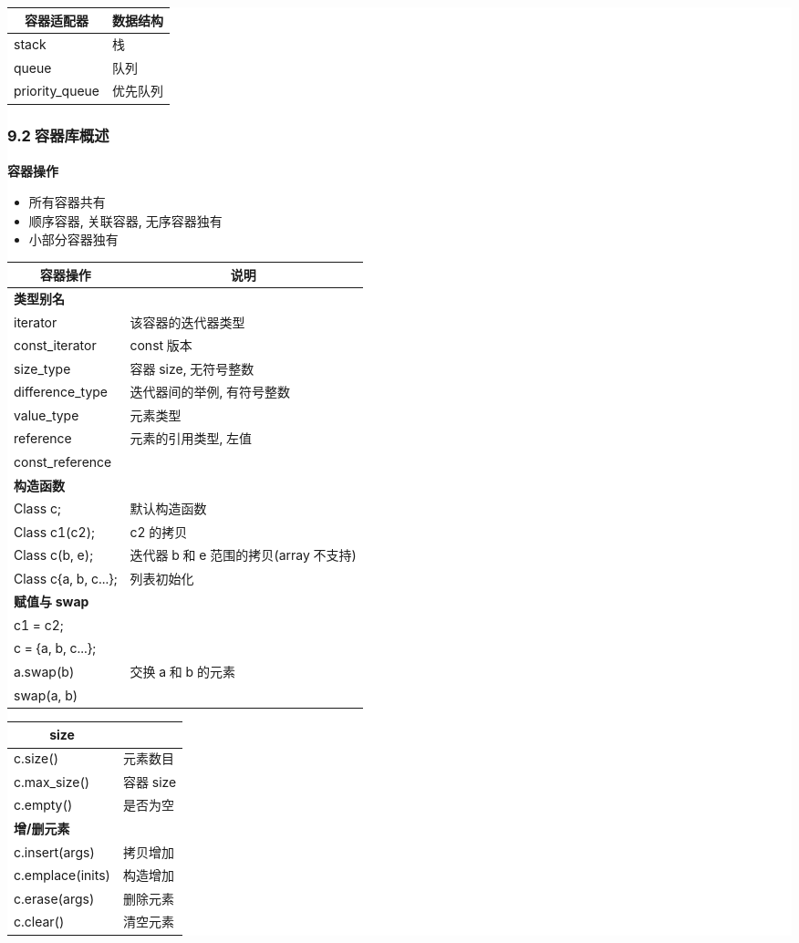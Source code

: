 | 容器适配器     | 数据结构 |
| -------------- | -------- |
| stack          | 栈       |
| queue          | 队列     |
| priority_queue | 优先队列 |

### 9.2 容器库概述

**容器操作**

* 所有容器共有
* 顺序容器, 关联容器, 无序容器独有
* 小部分容器独有

| 容器操作             | 说明                                   |
| -------------------- | -------------------------------------- |
| **类型别名**         |                                        |
| iterator             | 该容器的迭代器类型                     |
| const_iterator       | const 版本                             |
| size_type            | 容器 size, 无符号整数                  |
| difference_type      | 迭代器间的举例, 有符号整数             |
| value_type           | 元素类型                               |
| reference            | 元素的引用类型, 左值                   |
| const_reference      |                                        |
| **构造函数**         |                                        |
| Class c;             | 默认构造函数                           |
| Class c1(c2);        | c2 的拷贝                              |
| Class c(b, e);       | 迭代器 b 和 e 范围的拷贝(array 不支持) |
| Class c{a, b, c...}; | 列表初始化                             |
| **赋值与 swap**      |                                        |
| c1 = c2;             |                                        |
| c = {a, b, c...};    |                                        |
| a.swap(b)            | 交换 a 和 b 的元素                     |
| swap(a, b)           |                                        |

| size                                       |                          |
| ------------------------------------------ | ------------------------ |
| c.size()                                   | 元素数目                 |
| c.max_size()                               | 容器 size                |
| c.empty()                                  | 是否为空                 |
| **增/删元素**                              |                          |
| c.insert(args)                             | 拷贝增加                 |
| c.emplace(inits)                           | 构造增加                 |
| c.erase(args)                              | 删除元素                 |
| c.clear()                                  | 清空元素                 |